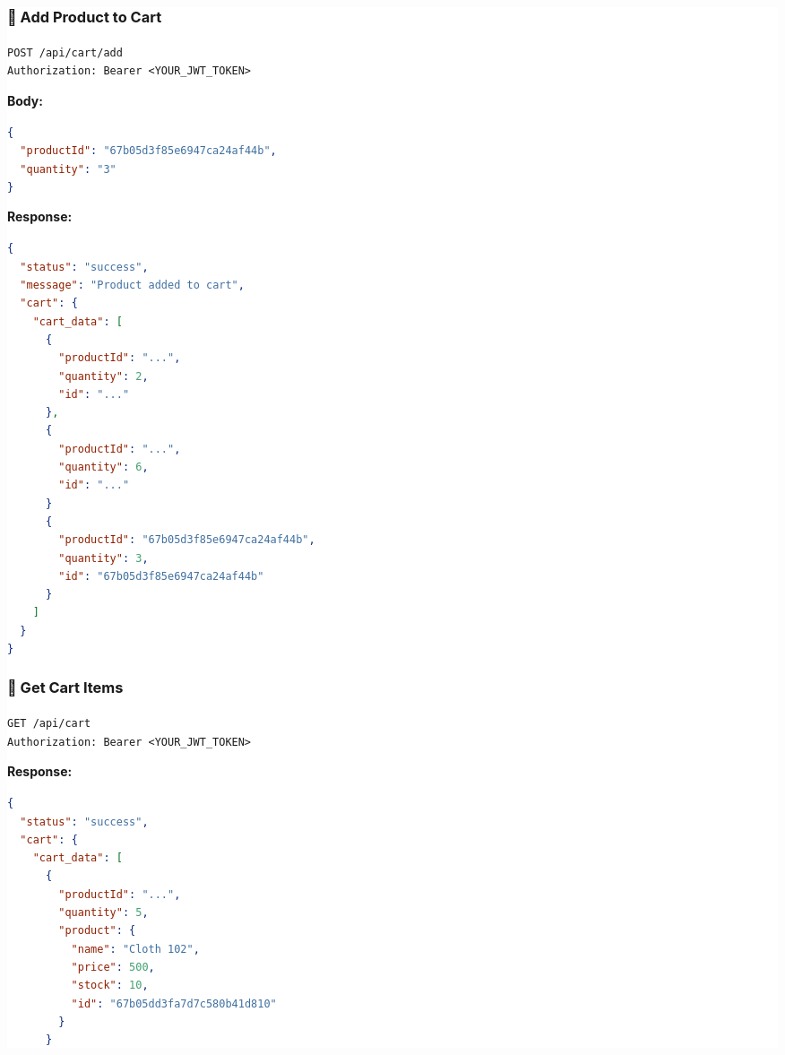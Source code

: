 ### **🔹 Add Product to Cart**

```http
POST /api/cart/add
Authorization: Bearer <YOUR_JWT_TOKEN>
```

**Body:**

```json
{
  "productId": "67b05d3f85e6947ca24af44b",
  "quantity": "3"
}
```

**Response:**

```json
{
  "status": "success",
  "message": "Product added to cart",
  "cart": {
    "cart_data": [
      {
        "productId": "...",
        "quantity": 2,
        "id": "..."
      },
      {
        "productId": "...",
        "quantity": 6,
        "id": "..."
      }
      {
        "productId": "67b05d3f85e6947ca24af44b",
        "quantity": 3,
        "id": "67b05d3f85e6947ca24af44b"
      }
    ]
  }
}
```

### **🔹 Get Cart Items**

```http
GET /api/cart
Authorization: Bearer <YOUR_JWT_TOKEN>
```

**Response:**

```json
{
  "status": "success",
  "cart": {
    "cart_data": [
      {
        "productId": "...",
        "quantity": 5,
        "product": {
          "name": "Cloth 102",
          "price": 500,
          "stock": 10,
          "id": "67b05dd3fa7d7c580b41d810"
        }
      }
```